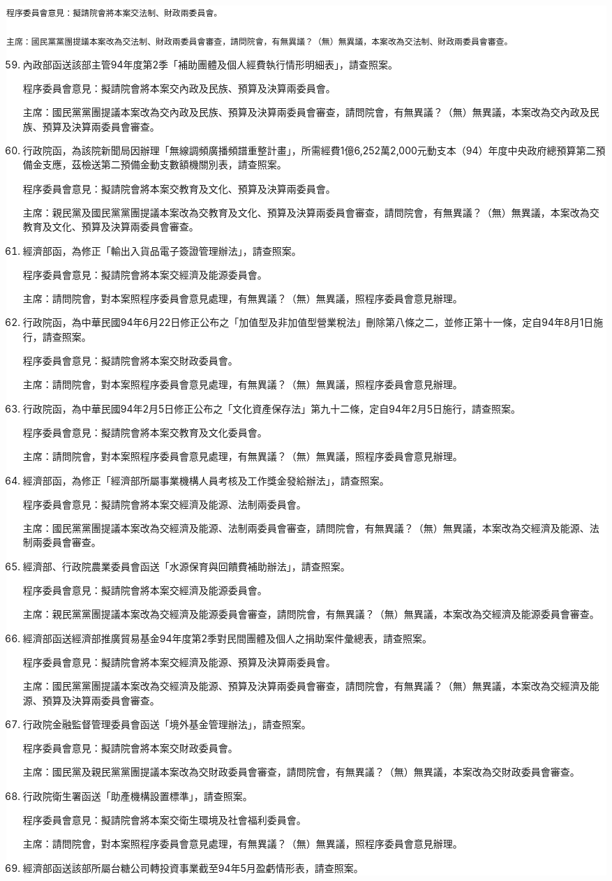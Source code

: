     程序委員會意見：擬請院會將本案交法制、財政兩委員會。

    主席：國民黨黨團提議本案改為交法制、財政兩委員會審查，請問院會，有無異議？（無）無異議，本案改為交法制、財政兩委員會審查。

59. 內政部函送該部主管94年度第2季「補助團體及個人經費執行情形明細表」，請查照案。

    程序委員會意見：擬請院會將本案交內政及民族、預算及決算兩委員會。

    主席：國民黨黨團提議本案改為交內政及民族、預算及決算兩委員會審查，請問院會，有無異議？（無）無異議，本案改為交內政及民族、預算及決算兩委員會審查。

60. 行政院函，為該院新聞局因辦理「無線調頻廣播頻譜重整計畫」，所需經費1億6,252萬2,000元動支本（94）年度中央政府總預算第二預備金支應，茲檢送第二預備金動支數額機關別表，請查照案。

    程序委員會意見：擬請院會將本案交教育及文化、預算及決算兩委員會。

    主席：親民黨及國民黨黨團提議本案改為交教育及文化、預算及決算兩委員會審查，請問院會，有無異議？（無）無異議，本案改為交教育及文化、預算及決算兩委員會審查。

61. 經濟部函，為修正「輸出入貨品電子簽證管理辦法」，請查照案。

    程序委員會意見：擬請院會將本案交經濟及能源委員會。

    主席：請問院會，對本案照程序委員會意見處理，有無異議？（無）無異議，照程序委員會意見辦理。

62. 行政院函，為中華民國94年6月22日修正公布之「加值型及非加值型營業稅法」刪除第八條之二，並修正第十一條，定自94年8月1日施行，請查照案。

    程序委員會意見：擬請院會將本案交財政委員會。

    主席：請問院會，對本案照程序委員會意見處理，有無異議？（無）無異議，照程序委員會意見辦理。

63. 行政院函，為中華民國94年2月5日修正公布之「文化資產保存法」第九十二條，定自94年2月5日施行，請查照案。

    程序委員會意見：擬請院會將本案交教育及文化委員會。

    主席：請問院會，對本案照程序委員會意見處理，有無異議？（無）無異議，照程序委員會意見辦理。

64. 經濟部函，為修正「經濟部所屬事業機構人員考核及工作獎金發給辦法」，請查照案。

    程序委員會意見：擬請院會將本案交經濟及能源、法制兩委員會。

    主席：國民黨黨團提議本案改為交經濟及能源、法制兩委員會審查，請問院會，有無異議？（無）無異議，本案改為交經濟及能源、法制兩委員會審查。

65. 經濟部、行政院農業委員會函送「水源保育與回饋費補助辦法」，請查照案。

    程序委員會意見：擬請院會將本案交經濟及能源委員會。

    主席：親民黨黨團提議本案改為交經濟及能源委員會審查，請問院會，有無異議？（無）無異議，本案改為交經濟及能源委員會審查。

66. 經濟部函送經濟部推廣貿易基金94年度第2季對民間團體及個人之捐助案件彙總表，請查照案。

    程序委員會意見：擬請院會將本案交經濟及能源、預算及決算兩委員會。

    主席：國民黨黨團提議本案改為交經濟及能源、預算及決算兩委員會審查，請問院會，有無異議？（無）無異議，本案改為交經濟及能源、預算及決算兩委員會審查。

67. 行政院金融監督管理委員會函送「境外基金管理辦法」，請查照案。

    程序委員會意見：擬請院會將本案交財政委員會。

    主席：國民黨及親民黨黨團提議本案改為交財政委員會審查，請問院會，有無異議？（無）無異議，本案改為交財政委員會審查。

68. 行政院衛生署函送「助產機構設置標準」，請查照案。

    程序委員會意見：擬請院會將本案交衛生環境及社會福利委員會。

    主席：請問院會，對本案照程序委員會意見處理，有無異議？（無）無異議，照程序委員會意見辦理。

69. 經濟部函送該部所屬台糖公司轉投資事業截至94年5月盈虧情形表，請查照案。
